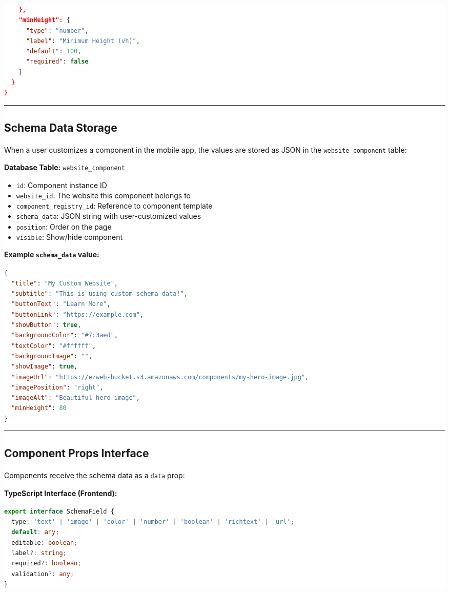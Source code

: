 ```json
    },
    "minHeight": {
      "type": "number",
      "label": "Minimum Height (vh)",
      "default": 100,
      "required": false
    }
  }
}
```

---

## Schema Data Storage

When a user customizes a component in the mobile app, the values are stored as JSON in the `website_component` table:

**Database Table:** `website_component`
- `id`: Component instance ID
- `website_id`: The website this component belongs to
- `component_registry_id`: Reference to component template
- `schema_data`: JSON string with user-customized values
- `position`: Order on the page
- `visible`: Show/hide component

**Example `schema_data` value:**
```json
{
  "title": "My Custom Website",
  "subtitle": "This is using custom schema data!",
  "buttonText": "Learn More",
  "buttonLink": "https://example.com",
  "showButton": true,
  "backgroundColor": "#7c3aed",
  "textColor": "#ffffff",
  "backgroundImage": "",
  "showImage": true,
  "imageUrl": "https://ezweb-bucket.s3.amazonaws.com/components/my-hero-image.jpg",
  "imagePosition": "right",
  "imageAlt": "Beautiful hero image",
  "minHeight": 80
}
```

---

## Component Props Interface

Components receive the schema data as a `data` prop:

**TypeScript Interface (Frontend):**
```typescript
export interface SchemaField {
  type: 'text' | 'image' | 'color' | 'number' | 'boolean' | 'richtext' | 'url';
  default: any;
  editable: boolean;
  label?: string;
  required?: boolean;
  validation?: any;
}
```
